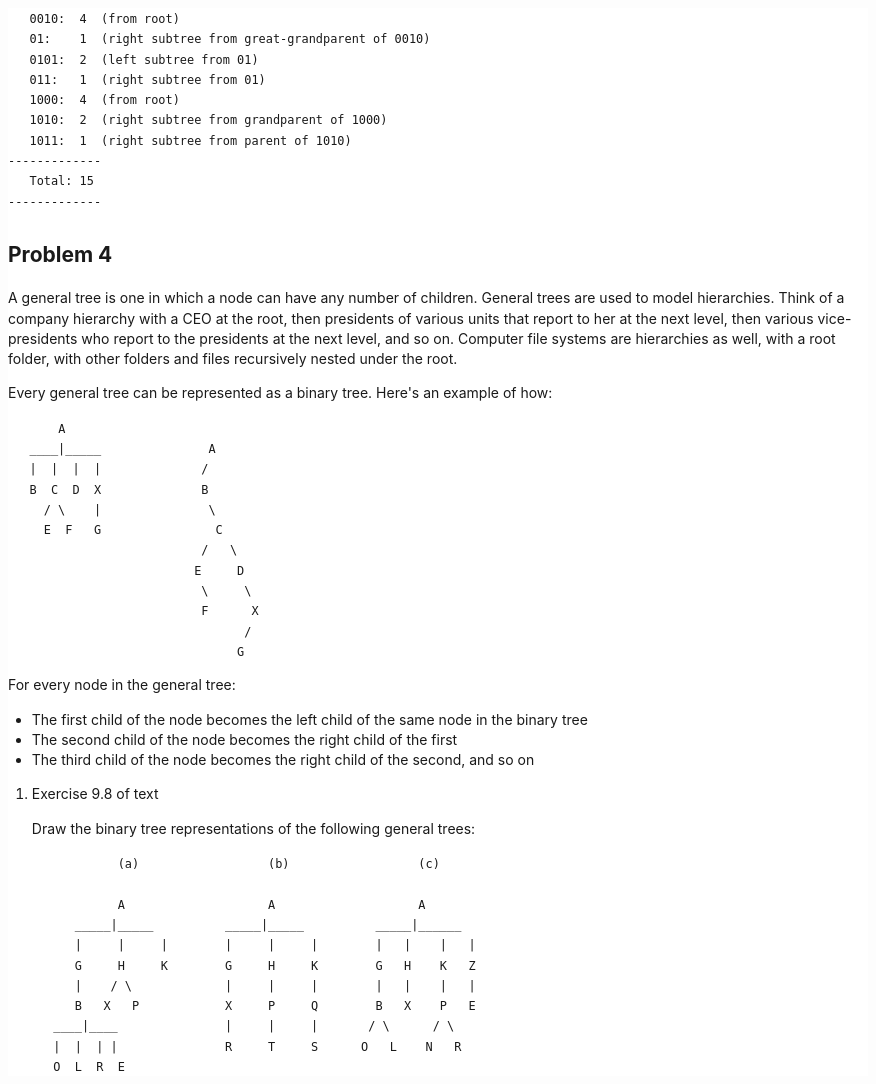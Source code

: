    ```
      0010:  4  (from root)
      01:    1  (right subtree from great-grandparent of 0010)
      0101:  2  (left subtree from 01)
      011:   1  (right subtree from 01)
      1000:  4  (from root)
      1010:  2  (right subtree from grandparent of 1000)
      1011:  1  (right subtree from parent of 1010)
   -------------
      Total: 15
   -------------
   ```

## Problem 4

A general tree is one in which a node can have any number of children. General trees are used to model hierarchies. Think of a company hierarchy with a CEO at the root, then presidents of various units that report to her at the next level, then various vice-presidents who report to the presidents at the next level, and so on. Computer file systems are hierarchies as well, with a root folder, with other folders and files recursively nested under the root.

Every general tree can be represented as a binary tree. Here's an example of how:

```
       A
   ____|_____               A
   |  |  |  |              /
   B  C  D  X              B
     / \    |               \
     E  F   G                C
                           /   \
                          E     D
                           \     \
                           F      X
                                 /
                                G
```

For every node in the general tree:

-  The first child of the node becomes the left child of the same node in the binary tree
-  The second child of the node becomes the right child of the first
-  The third child of the node becomes the right child of the second, and so on

1. Exercise 9.8 of text

   Draw the binary tree representations of the following general trees:

   ```
               (a)                  (b)                  (c)

               A                    A                    A
         _____|_____          _____|_____          _____|______
         |     |     |        |     |     |        |   |    |   |
         G     H     K        G     H     K        G   H    K   Z
         |    / \             |     |     |        |   |    |   |
         B   X   P            X     P     Q        B   X    P   E
      ____|____               |     |     |       / \      / \
      |  |  | |               R     T     S      O   L    N   R
      O  L  R  E
   ```

